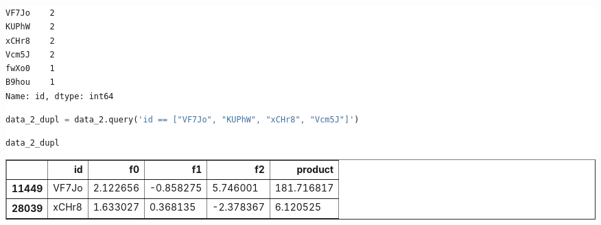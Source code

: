 


    VF7Jo    2
    KUPhW    2
    xCHr8    2
    Vcm5J    2
    fwXo0    1
    B9hou    1
    Name: id, dtype: int64




```python
data_2_dupl = data_2.query('id == ["VF7Jo", "KUPhW", "xCHr8", "Vcm5J"]')
```


```python
data_2_dupl
```





  <div id="df-dbd0e524-166b-4af4-8be0-60ddcf364357">
    <div class="colab-df-container">
      <div>
<style scoped>
    .dataframe tbody tr th:only-of-type {
        vertical-align: middle;
    }

    .dataframe tbody tr th {
        vertical-align: top;
    }

    .dataframe thead th {
        text-align: right;
    }
</style>
<table border="1" class="dataframe">
  <thead>
    <tr style="text-align: right;">
      <th></th>
      <th>id</th>
      <th>f0</th>
      <th>f1</th>
      <th>f2</th>
      <th>product</th>
    </tr>
  </thead>
  <tbody>
    <tr>
      <th>11449</th>
      <td>VF7Jo</td>
      <td>2.122656</td>
      <td>-0.858275</td>
      <td>5.746001</td>
      <td>181.716817</td>
    </tr>
    <tr>
      <th>28039</th>
      <td>xCHr8</td>
      <td>1.633027</td>
      <td>0.368135</td>
      <td>-2.378367</td>
      <td>6.120525</td>
    </tr>